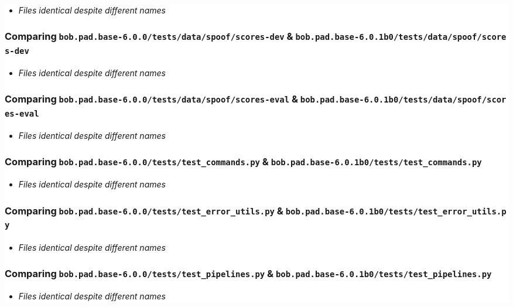  * *Files identical despite different names*

### Comparing `bob.pad.base-6.0.0/tests/data/spoof/scores-dev` & `bob.pad.base-6.0.1b0/tests/data/spoof/scores-dev`

 * *Files identical despite different names*

### Comparing `bob.pad.base-6.0.0/tests/data/spoof/scores-eval` & `bob.pad.base-6.0.1b0/tests/data/spoof/scores-eval`

 * *Files identical despite different names*

### Comparing `bob.pad.base-6.0.0/tests/test_commands.py` & `bob.pad.base-6.0.1b0/tests/test_commands.py`

 * *Files identical despite different names*

### Comparing `bob.pad.base-6.0.0/tests/test_error_utils.py` & `bob.pad.base-6.0.1b0/tests/test_error_utils.py`

 * *Files identical despite different names*

### Comparing `bob.pad.base-6.0.0/tests/test_pipelines.py` & `bob.pad.base-6.0.1b0/tests/test_pipelines.py`

 * *Files identical despite different names*

